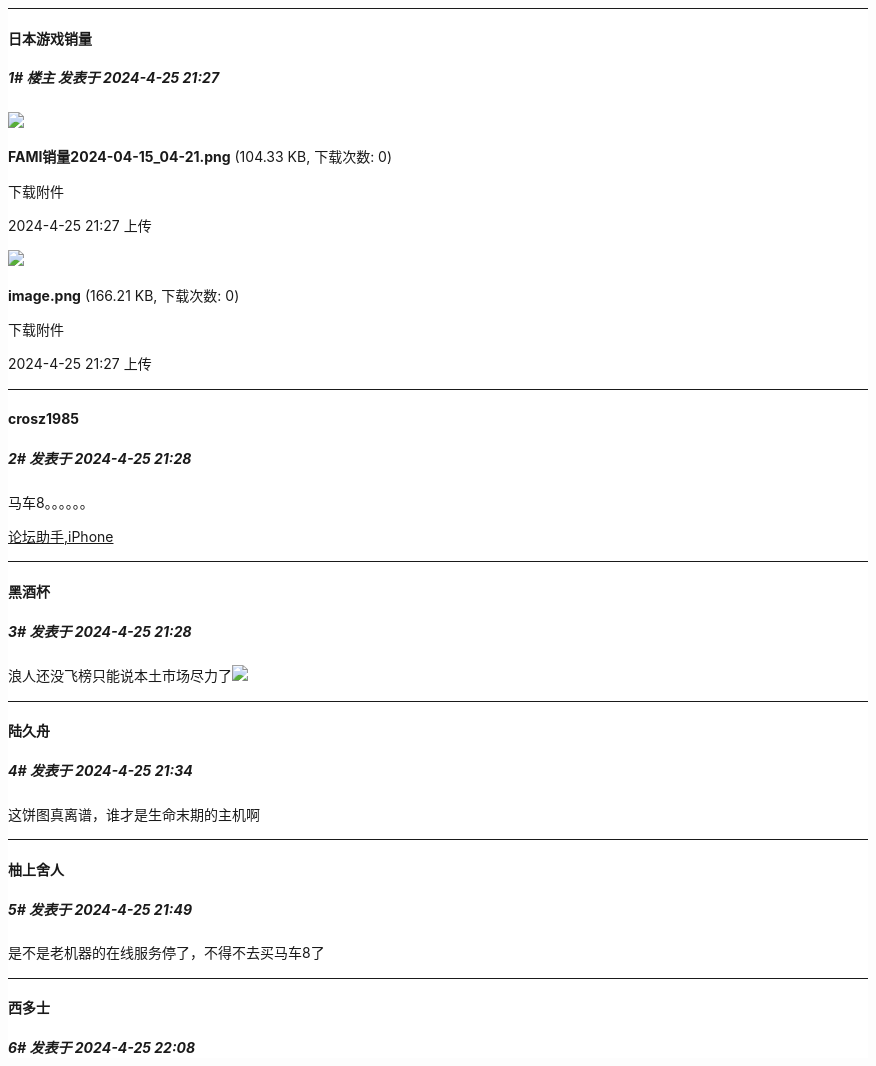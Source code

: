 ﻿
*****

####  日本游戏销量  
##### 1#       楼主       发表于 2024-4-25 21:27

<img src="https://img.saraba1st.com/forum/202404/25/212738tn9kftv9pnvkn96v.png" referrerpolicy="no-referrer">

<strong>FAMI销量2024-04-15_04-21.png</strong> (104.33 KB, 下载次数: 0)

下载附件

2024-4-25 21:27 上传

<img src="https://img.saraba1st.com/forum/202404/25/212744himznn59eaco6j6i.png" referrerpolicy="no-referrer">

<strong>image.png</strong> (166.21 KB, 下载次数: 0)

下载附件

2024-4-25 21:27 上传

*****

####  crosz1985  
##### 2#       发表于 2024-4-25 21:28

马车8。。。。。。

[论坛助手,iPhone](https://bbs.saraba1st.com/2b/forum.php?mod=viewthread&amp;tid=2029836)

*****

####  黑酒杯  
##### 3#       发表于 2024-4-25 21:28

浪人还没飞榜只能说本土市场尽力了<img src="https://static.saraba1st.com/image/smiley/face2017/001.png" referrerpolicy="no-referrer">

*****

####  陆久舟  
##### 4#       发表于 2024-4-25 21:34

这饼图真离谱，谁才是生命末期的主机啊

*****

####  柚上舍人  
##### 5#       发表于 2024-4-25 21:49

是不是老机器的在线服务停了，不得不去买马车8了

*****

####  西多士  
##### 6#       发表于 2024-4-25 22:08
